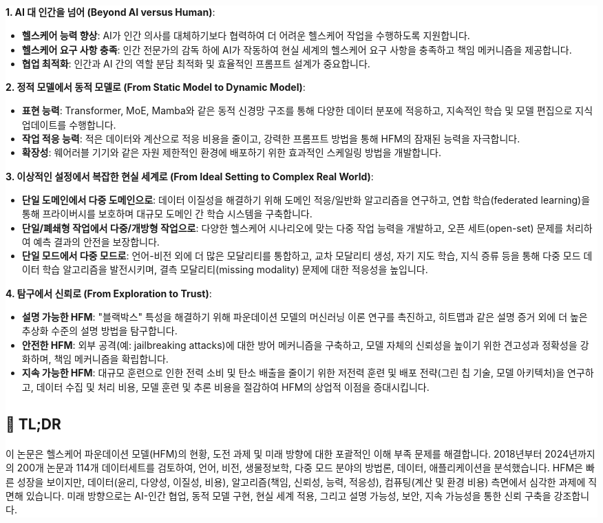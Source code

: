 **1. AI 대 인간을 넘어 (Beyond AI versus Human)**:

- **헬스케어 능력 향상**: AI가 인간 의사를 대체하기보다 협력하여 더 어려운 헬스케어 작업을 수행하도록 지원합니다.
- **헬스케어 요구 사항 충족**: 인간 전문가의 감독 하에 AI가 작동하여 현실 세계의 헬스케어 요구 사항을 충족하고 책임 메커니즘을 제공합니다.
- **협업 최적화**: 인간과 AI 간의 역할 분담 최적화 및 효율적인 프롬프트 설계가 중요합니다.

**2. 정적 모델에서 동적 모델로 (From Static Model to Dynamic Model)**:

- **표현 능력**: Transformer, MoE, Mamba와 같은 동적 신경망 구조를 통해 다양한 데이터 분포에 적응하고, 지속적인 학습 및 모델 편집으로 지식 업데이트를 수행합니다.
- **작업 적응 능력**: 적은 데이터와 계산으로 적응 비용을 줄이고, 강력한 프롬프트 방법을 통해 HFM의 잠재된 능력을 자극합니다.
- **확장성**: 웨어러블 기기와 같은 자원 제한적인 환경에 배포하기 위한 효과적인 스케일링 방법을 개발합니다.

**3. 이상적인 설정에서 복잡한 현실 세계로 (From Ideal Setting to Complex Real World)**:

- **단일 도메인에서 다중 도메인으로**: 데이터 이질성을 해결하기 위해 도메인 적응/일반화 알고리즘을 연구하고, 연합 학습(federated learning)을 통해 프라이버시를 보호하며 대규모 도메인 간 학습 시스템을 구축합니다.
- **단일/폐쇄형 작업에서 다중/개방형 작업으로**: 다양한 헬스케어 시나리오에 맞는 다중 작업 능력을 개발하고, 오픈 세트(open-set) 문제를 처리하여 예측 결과의 안전을 보장합니다.
- **단일 모드에서 다중 모드로**: 언어-비전 외에 더 많은 모달리티를 통합하고, 교차 모달리티 생성, 자기 지도 학습, 지식 증류 등을 통해 다중 모드 데이터 학습 알고리즘을 발전시키며, 결측 모달리티(missing modality) 문제에 대한 적응성을 높입니다.

**4. 탐구에서 신뢰로 (From Exploration to Trust)**:

- **설명 가능한 HFM**: "블랙박스" 특성을 해결하기 위해 파운데이션 모델의 머신러닝 이론 연구를 촉진하고, 히트맵과 같은 설명 증거 외에 더 높은 추상화 수준의 설명 방법을 탐구합니다.
- **안전한 HFM**: 외부 공격(예: jailbreaking attacks)에 대한 방어 메커니즘을 구축하고, 모델 자체의 신뢰성을 높이기 위한 견고성과 정확성을 강화하며, 책임 메커니즘을 확립합니다.
- **지속 가능한 HFM**: 대규모 훈련으로 인한 전력 소비 및 탄소 배출을 줄이기 위한 저전력 훈련 및 배포 전략(그린 칩 기술, 모델 아키텍처)을 연구하고, 데이터 수집 및 처리 비용, 모델 훈련 및 추론 비용을 절감하여 HFM의 상업적 이점을 증대시킵니다.

## 📌 TL;DR

이 논문은 헬스케어 파운데이션 모델(HFM)의 현황, 도전 과제 및 미래 방향에 대한 포괄적인 이해 부족 문제를 해결합니다. 2018년부터 2024년까지의 200개 논문과 114개 데이터세트를 검토하여, 언어, 비전, 생물정보학, 다중 모드 분야의 방법론, 데이터, 애플리케이션을 분석했습니다. HFM은 빠른 성장을 보이지만, 데이터(윤리, 다양성, 이질성, 비용), 알고리즘(책임, 신뢰성, 능력, 적응성), 컴퓨팅(계산 및 환경 비용) 측면에서 심각한 과제에 직면해 있습니다. 미래 방향으로는 AI-인간 협업, 동적 모델 구현, 현실 세계 적용, 그리고 설명 가능성, 보안, 지속 가능성을 통한 신뢰 구축을 강조합니다.

